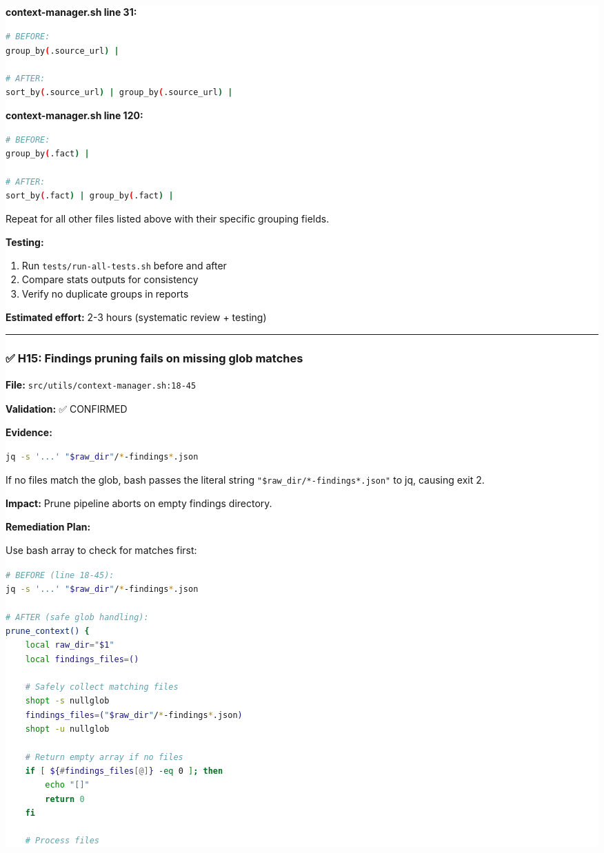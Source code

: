 **context-manager.sh line 31:**
```bash
# BEFORE:
group_by(.source_url) |

# AFTER:
sort_by(.source_url) | group_by(.source_url) |
```

**context-manager.sh line 120:**
```bash
# BEFORE:
group_by(.fact) |

# AFTER:
sort_by(.fact) | group_by(.fact) |
```

Repeat for all other files listed above with their specific grouping fields.

**Testing:**
1. Run `tests/run-all-tests.sh` before and after
2. Compare stats outputs for consistency
3. Verify no duplicate groups in reports

**Estimated effort:** 2-3 hours (systematic review + testing)

---

### ✅ H15: Findings pruning fails on missing glob matches

**File:** `src/utils/context-manager.sh:18-45`

**Validation:** ✅ CONFIRMED

**Evidence:**
```bash
jq -s '...' "$raw_dir"/*-findings*.json
```

If no files match the glob, bash passes the literal string `"$raw_dir/*-findings*.json"` to jq, causing exit 2.

**Impact:** Prune pipeline aborts on empty findings directory.

**Remediation Plan:**

Use bash array to check for matches first:

```bash
# BEFORE (line 18-45):
jq -s '...' "$raw_dir"/*-findings*.json

# AFTER (safe glob handling):
prune_context() {
    local raw_dir="$1"
    local findings_files=()
    
    # Safely collect matching files
    shopt -s nullglob
    findings_files=("$raw_dir"/*-findings*.json)
    shopt -u nullglob
    
    # Return empty array if no files
    if [ ${#findings_files[@]} -eq 0 ]; then
        echo "[]"
        return 0
    fi
    
    # Process files
```